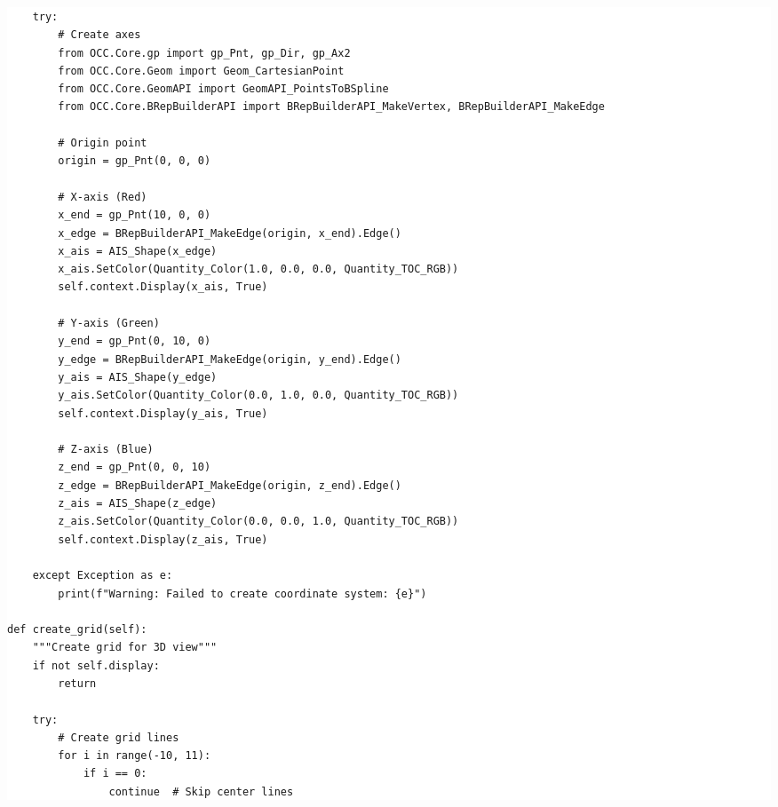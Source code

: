         try:
            # Create axes
            from OCC.Core.gp import gp_Pnt, gp_Dir, gp_Ax2
            from OCC.Core.Geom import Geom_CartesianPoint
            from OCC.Core.GeomAPI import GeomAPI_PointsToBSpline
            from OCC.Core.BRepBuilderAPI import BRepBuilderAPI_MakeVertex, BRepBuilderAPI_MakeEdge
            
            # Origin point
            origin = gp_Pnt(0, 0, 0)
            
            # X-axis (Red)
            x_end = gp_Pnt(10, 0, 0)
            x_edge = BRepBuilderAPI_MakeEdge(origin, x_end).Edge()
            x_ais = AIS_Shape(x_edge)
            x_ais.SetColor(Quantity_Color(1.0, 0.0, 0.0, Quantity_TOC_RGB))
            self.context.Display(x_ais, True)
            
            # Y-axis (Green)
            y_end = gp_Pnt(0, 10, 0)
            y_edge = BRepBuilderAPI_MakeEdge(origin, y_end).Edge()
            y_ais = AIS_Shape(y_edge)
            y_ais.SetColor(Quantity_Color(0.0, 1.0, 0.0, Quantity_TOC_RGB))
            self.context.Display(y_ais, True)
            
            # Z-axis (Blue)
            z_end = gp_Pnt(0, 0, 10)
            z_edge = BRepBuilderAPI_MakeEdge(origin, z_end).Edge()
            z_ais = AIS_Shape(z_edge)
            z_ais.SetColor(Quantity_Color(0.0, 0.0, 1.0, Quantity_TOC_RGB))
            self.context.Display(z_ais, True)
            
        except Exception as e:
            print(f"Warning: Failed to create coordinate system: {e}")
    
    def create_grid(self):
        """Create grid for 3D view"""
        if not self.display:
            return
        
        try:
            # Create grid lines
            for i in range(-10, 11):
                if i == 0:
                    continue  # Skip center lines
                